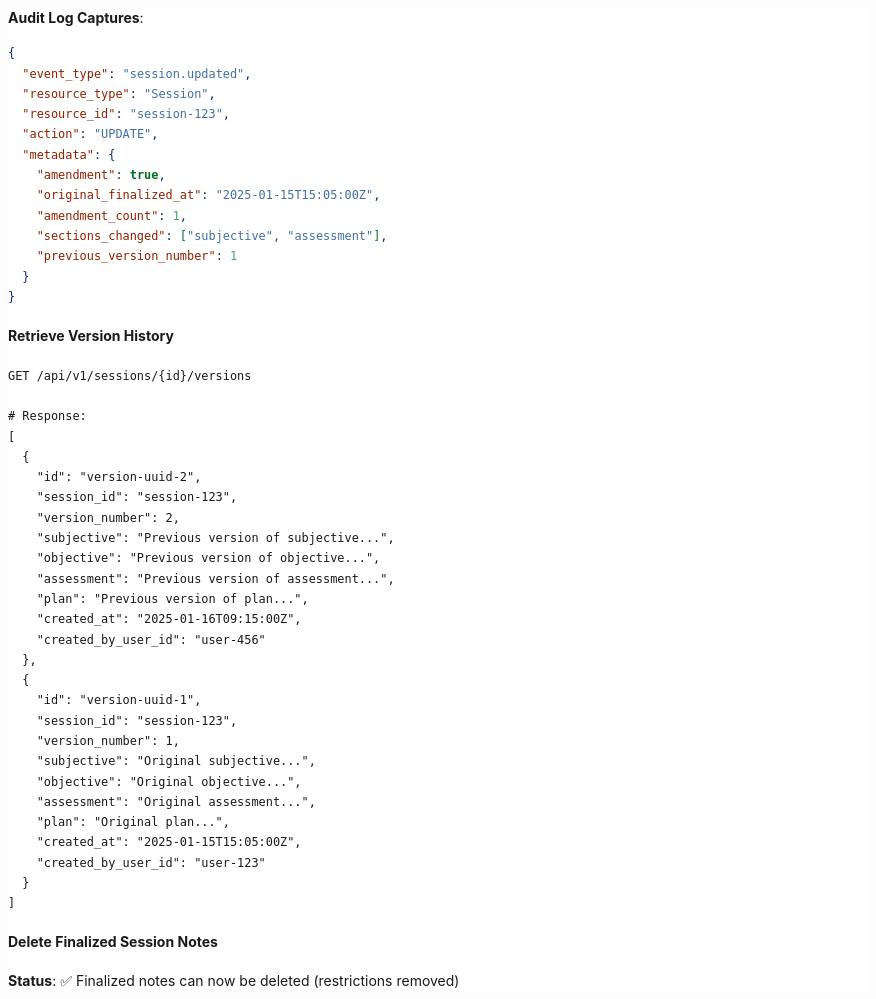 **Audit Log Captures**:
```json
{
  "event_type": "session.updated",
  "resource_type": "Session",
  "resource_id": "session-123",
  "action": "UPDATE",
  "metadata": {
    "amendment": true,
    "original_finalized_at": "2025-01-15T15:05:00Z",
    "amendment_count": 1,
    "sections_changed": ["subjective", "assessment"],
    "previous_version_number": 1
  }
}
```

#### Retrieve Version History

```http
GET /api/v1/sessions/{id}/versions

# Response:
[
  {
    "id": "version-uuid-2",
    "session_id": "session-123",
    "version_number": 2,
    "subjective": "Previous version of subjective...",
    "objective": "Previous version of objective...",
    "assessment": "Previous version of assessment...",
    "plan": "Previous version of plan...",
    "created_at": "2025-01-16T09:15:00Z",
    "created_by_user_id": "user-456"
  },
  {
    "id": "version-uuid-1",
    "session_id": "session-123",
    "version_number": 1,
    "subjective": "Original subjective...",
    "objective": "Original objective...",
    "assessment": "Original assessment...",
    "plan": "Original plan...",
    "created_at": "2025-01-15T15:05:00Z",
    "created_by_user_id": "user-123"
  }
]
```

#### Delete Finalized Session Notes

**Status**: ✅ Finalized notes can now be deleted (restrictions removed)
